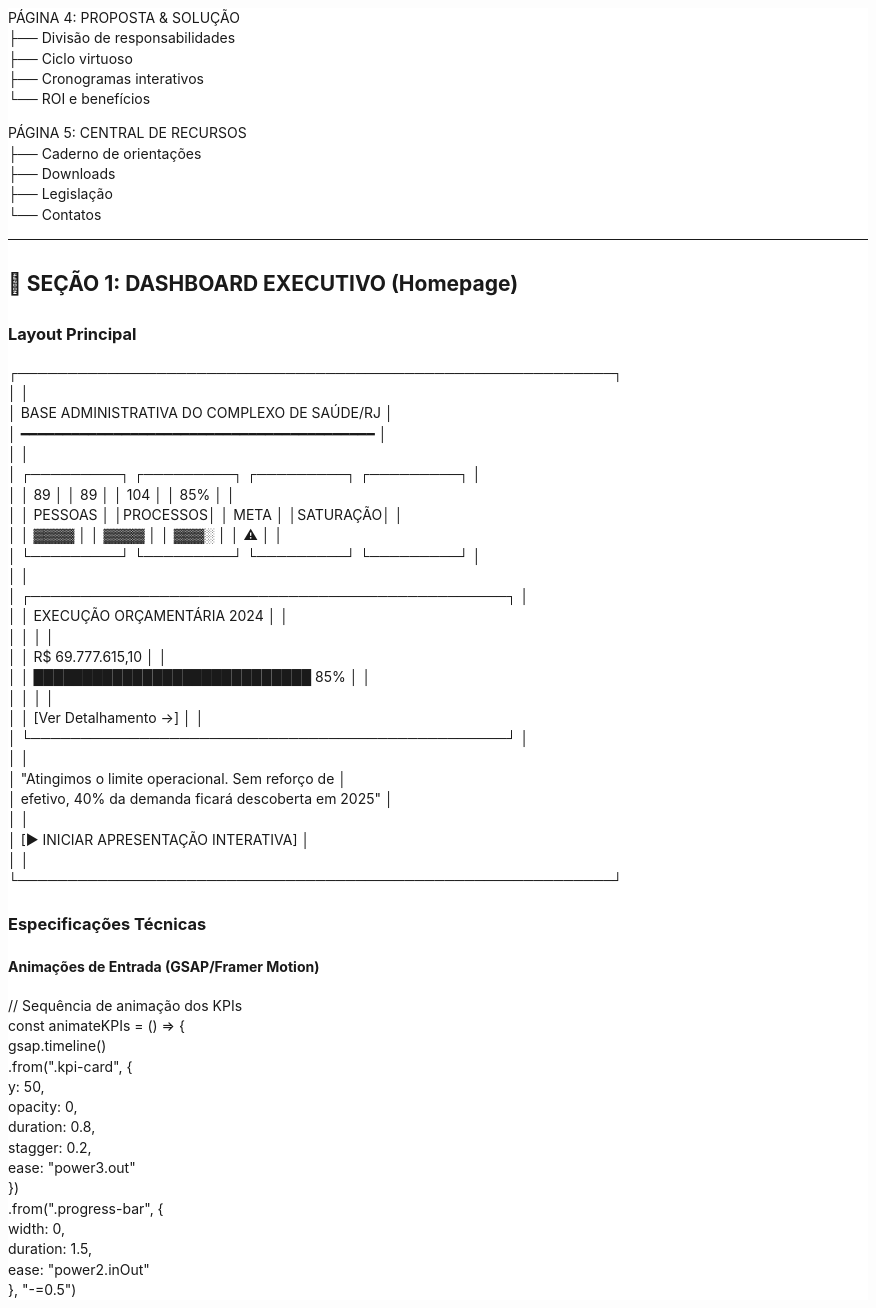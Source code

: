 PÁGINA 4: PROPOSTA & SOLUÇÃO  
├── Divisão de responsabilidades  
├── Ciclo virtuoso  
├── Cronogramas interativos  
└── ROI e benefícios

PÁGINA 5: CENTRAL DE RECURSOS  
├── Caderno de orientações  
├── Downloads  
├── Legislação  
└── Contatos

---

## **📱 SEÇÃO 1: DASHBOARD EXECUTIVO (Homepage)**

### **Layout Principal**

┌────────────────────────────────────────────────────────────┐  
│                                                            │  
│   BASE ADMINISTRATIVA DO COMPLEXO DE SAÚDE/RJ             │  
│   ━━━━━━━━━━━━━━━━━━━━━━━━━━━━━━━━━━━━━━━━━━            │  
│                                                            │  
│   ┌─────────┐  ┌─────────┐  ┌─────────┐  ┌─────────┐    │  
│   │   89    │  │   89    │  │  104    │  │  85%    │    │  
│   │ PESSOAS │  │PROCESSOS│  │  META   │  │SATURAÇÃO│    │  
│   │  ▓▓▓▓   │  │  ▓▓▓▓   │  │  ▓▓▓░   │  │  ⚠️     │    │  
│   └─────────┘  └─────────┘  └─────────┘  └─────────┘    │  
│                                                            │  
│   ┌────────────────────────────────────────────────┐      │  
│   │        EXECUÇÃO ORÇAMENTÁRIA 2024              │      │  
│   │                                                │      │  
│   │        R$ 69.777.615,10                       │      │  
│   │   ████████████████████████████  85%           │      │  
│   │                                                │      │  
│   │   \[Ver Detalhamento →\]                         │      │  
│   └────────────────────────────────────────────────┘      │  
│                                                            │  
│   "Atingimos o limite operacional. Sem reforço de         │  
│    efetivo, 40% da demanda ficará descoberta em 2025"     │  
│                                                            │  
│         \[▶ INICIAR APRESENTAÇÃO INTERATIVA\]               │  
│                                                            │  
└────────────────────────────────────────────────────────────┘

### **Especificações Técnicas**

#### **Animações de Entrada (GSAP/Framer Motion)**

// Sequência de animação dos KPIs  
const animateKPIs \= () \=\> {  
  gsap.timeline()  
    .from(".kpi-card", {  
      y: 50,  
      opacity: 0,  
      duration: 0.8,  
      stagger: 0.2,  
      ease: "power3.out"  
    })  
    .from(".progress-bar", {  
      width: 0,  
      duration: 1.5,  
      ease: "power2.inOut"  
    }, "-=0.5")  